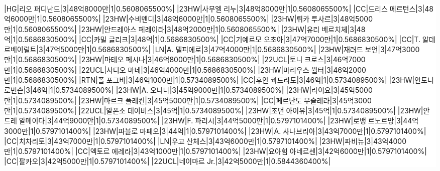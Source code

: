 |HG|리오 퍼디난드|3|48억8000만|1|0.5608065500%|
|23HW|사무엘 리누|3|48억8000만|1|0.5608065500%|
|CC|드리스 메르턴스|3|48억6000만|1|0.5608065500%|
|23HW|수비멘디|3|48억6000만|1|0.5608065500%|
|23HW|뤼카 투사르|3|48억5000만|1|0.5608065500%|
|23HW|안드레아스 페레이라|3|48억2000만|1|0.5608065500%|
|23HW|유리 베르치체|3|48억|1|0.5686830500%|
|CC|카밀 글리크|3|48억|1|0.5686830500%|
|CC|기예르모 오초아|3|47억7000만|1|0.5686830500%|
|CC|T. 알데르베이럴트|3|47억5000만|1|0.5686830500%|
|LN|A. 델피에로|3|47억4000만|1|0.5686830500%|
|23HW|재러드 보언|3|47억3000만|1|0.5686830500%|
|23HW|마테오 페시나|3|46억8000만|1|0.5686830500%|
|22UCL|토니 크로스|3|46억7000만|1|0.5686830500%|
|22UCL|사디오 마네|3|46억4000만|1|0.5686830500%|
|23HW|마리우스 뷜터|3|46억2000만|1|0.5686830500%|
|RTN|폴 포그바|3|46억1000만|1|0.5734089500%|
|CC|후안 콰드라도|3|46억|1|0.5734089500%|
|23HW|안토니 로빈슨|3|46억|1|0.5734089500%|
|23HW|A. 오나나|3|45억9000만|1|0.5734089500%|
|23HW|라이요|3|45억5000만|1|0.5734089500%|
|23HW|마르크 플레컨|3|45억5000만|1|0.5734089500%|
|CC|페르난도 무슬레라|3|45억3000만|1|0.5734089500%|
|22UCL|알폰소 데이비스|3|45억|1|0.5734089500%|
|23HW|조던 아이유|3|45억|1|0.5734089500%|
|23HW|안드레 알메이다|3|44억9000만|1|0.5734089500%|
|23HW|F. 파리시|3|44억5000만|1|0.5797101400%|
|23HW|로뱅 르노르망|3|44억3000만|1|0.5797101400%|
|23HW|파블로 마페오|3|44억|1|0.5797101400%|
|23HW|A. 사나브리아|3|43억7000만|1|0.5797101400%|
|CC|치차리토|3|43억7000만|1|0.5797101400%|
|LN|우고 산체스|3|43억6000만|1|0.5797101400%|
|23HW|파비뉴|3|43억4000만|1|0.5797101400%|
|CC|엑토르 에레라|3|43억1000만|1|0.5797101400%|
|23HW|요아힘 아네르센|3|42억6000만|1|0.5797101400%|
|CC|팔카오|3|42억5000만|1|0.5797101400%|
|22UCL|네이마르 Jr.|3|42억5000만|1|0.5844360400%|